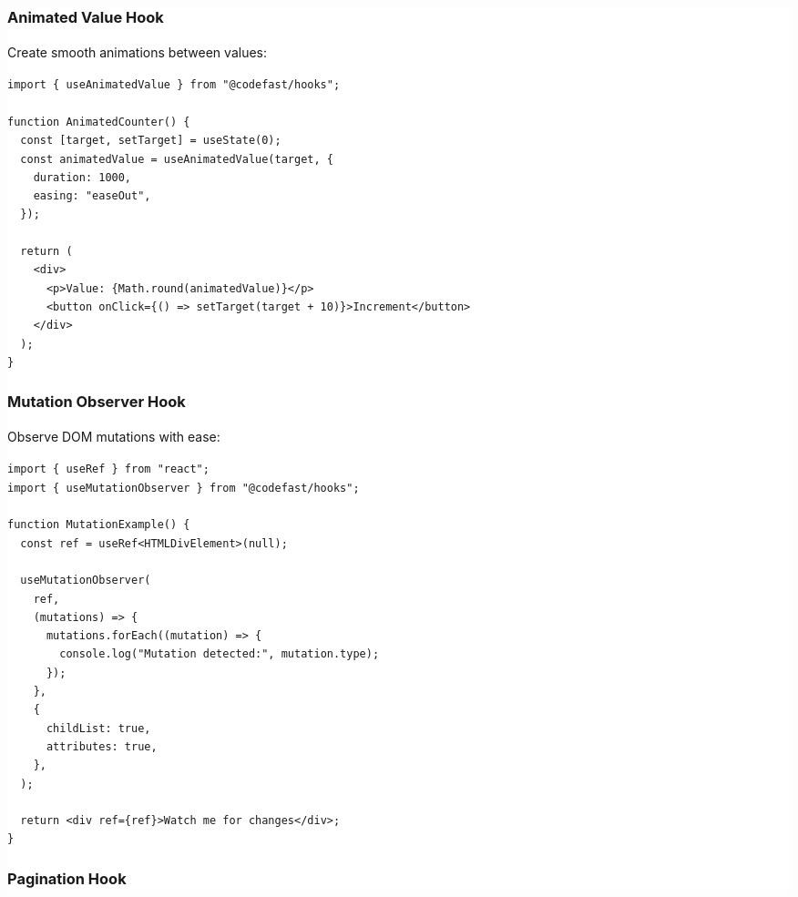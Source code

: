 ### Animated Value Hook

Create smooth animations between values:

```tsx
import { useAnimatedValue } from "@codefast/hooks";

function AnimatedCounter() {
  const [target, setTarget] = useState(0);
  const animatedValue = useAnimatedValue(target, {
    duration: 1000,
    easing: "easeOut",
  });

  return (
    <div>
      <p>Value: {Math.round(animatedValue)}</p>
      <button onClick={() => setTarget(target + 10)}>Increment</button>
    </div>
  );
}
```

### Mutation Observer Hook

Observe DOM mutations with ease:

```tsx
import { useRef } from "react";
import { useMutationObserver } from "@codefast/hooks";

function MutationExample() {
  const ref = useRef<HTMLDivElement>(null);

  useMutationObserver(
    ref,
    (mutations) => {
      mutations.forEach((mutation) => {
        console.log("Mutation detected:", mutation.type);
      });
    },
    {
      childList: true,
      attributes: true,
    },
  );

  return <div ref={ref}>Watch me for changes</div>;
}
```

### Pagination Hook
